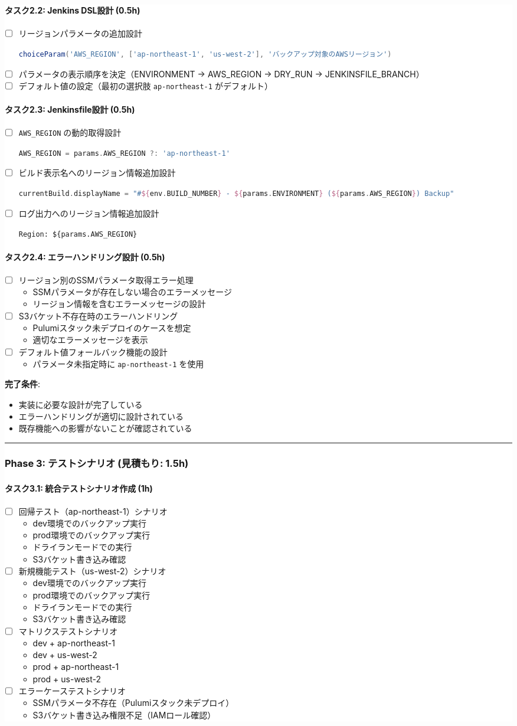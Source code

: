 #### タスク2.2: Jenkins DSL設計 (0.5h)
- [ ] リージョンパラメータの追加設計
  ```groovy
  choiceParam('AWS_REGION', ['ap-northeast-1', 'us-west-2'], 'バックアップ対象のAWSリージョン')
  ```
- [ ] パラメータの表示順序を決定（ENVIRONMENT → AWS_REGION → DRY_RUN → JENKINSFILE_BRANCH）
- [ ] デフォルト値の設定（最初の選択肢 `ap-northeast-1` がデフォルト）

#### タスク2.3: Jenkinsfile設計 (0.5h)
- [ ] `AWS_REGION` の動的取得設計
  ```groovy
  AWS_REGION = params.AWS_REGION ?: 'ap-northeast-1'
  ```
- [ ] ビルド表示名へのリージョン情報追加設計
  ```groovy
  currentBuild.displayName = "#${env.BUILD_NUMBER} - ${params.ENVIRONMENT} (${params.AWS_REGION}) Backup"
  ```
- [ ] ログ出力へのリージョン情報追加設計
  ```
  Region: ${params.AWS_REGION}
  ```

#### タスク2.4: エラーハンドリング設計 (0.5h)
- [ ] リージョン別のSSMパラメータ取得エラー処理
  - SSMパラメータが存在しない場合のエラーメッセージ
  - リージョン情報を含むエラーメッセージの設計
- [ ] S3バケット不存在時のエラーハンドリング
  - Pulumiスタック未デプロイのケースを想定
  - 適切なエラーメッセージを表示
- [ ] デフォルト値フォールバック機能の設計
  - パラメータ未指定時に `ap-northeast-1` を使用

**完了条件**:
- 実装に必要な設計が完了している
- エラーハンドリングが適切に設計されている
- 既存機能への影響がないことが確認されている

---

### Phase 3: テストシナリオ (見積もり: 1.5h)

#### タスク3.1: 統合テストシナリオ作成 (1h)
- [ ] 回帰テスト（ap-northeast-1）シナリオ
  - dev環境でのバックアップ実行
  - prod環境でのバックアップ実行
  - ドライランモードでの実行
  - S3バケット書き込み確認
- [ ] 新規機能テスト（us-west-2）シナリオ
  - dev環境でのバックアップ実行
  - prod環境でのバックアップ実行
  - ドライランモードでの実行
  - S3バケット書き込み確認
- [ ] マトリクステストシナリオ
  - dev + ap-northeast-1
  - dev + us-west-2
  - prod + ap-northeast-1
  - prod + us-west-2
- [ ] エラーケーステストシナリオ
  - SSMパラメータ不存在（Pulumiスタック未デプロイ）
  - S3バケット書き込み権限不足（IAMロール確認）
